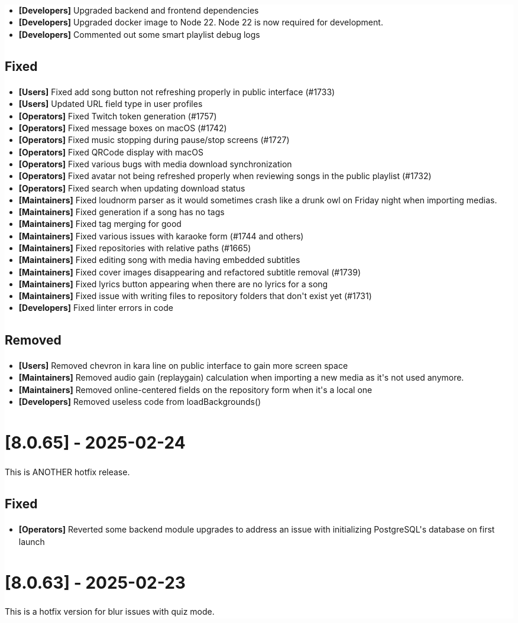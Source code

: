 - **[Developers]** Upgraded backend and frontend dependencies
- **[Developers]** Upgraded docker image to Node 22. Node 22 is now required for development.
- **[Developers]** Commented out some smart playlist debug logs

## Fixed

- **[Users]** Fixed add song button not refreshing properly in public interface (#1733)
- **[Users]** Updated URL field type in user profiles
- **[Operators]** Fixed Twitch token generation (#1757)
- **[Operators]** Fixed message boxes on macOS (#1742)
- **[Operators]** Fixed music stopping during pause/stop screens (#1727)
- **[Operators]** Fixed QRCode display with macOS
- **[Operators]** Fixed various bugs with media download synchronization
- **[Operators]** Fixed avatar not being refreshed properly when reviewing songs in the public playlist (#1732)
- **[Operators]** Fixed search when updating download status
- **[Maintainers]** Fixed loudnorm parser as it would sometimes crash like a drunk owl on Friday night when importing medias.
- **[Maintainers]** Fixed generation if a song has no tags
- **[Maintainers]** Fixed tag merging for good
- **[Maintainers]** Fixed various issues with karaoke form (#1744 and others)
- **[Maintainers]** Fixed repositories with relative paths (#1665)
- **[Maintainers]** Fixed editing song with media having embedded subtitles
- **[Maintainers]** Fixed cover images disappearing and refactored subtitle removal (#1739)
- **[Maintainers]** Fixed lyrics button appearing when there are no lyrics for a song
- **[Maintainers]** Fixed issue with writing files to repository folders that don't exist yet (#1731)
- **[Developers]** Fixed linter errors in code

## Removed

- **[Users]** Removed chevron in kara line on public interface to gain more screen space
- **[Maintainers]** Removed audio gain (replaygain) calculation when importing a new media as it's not used anymore.
- **[Maintainers]** Removed online-centered fields on the repository form when it's a local one
- **[Developers]** Removed useless code from loadBackgrounds()

# [8.0.65] - 2025-02-24

This is ANOTHER hotfix release.

## Fixed

- **[Operators]** Reverted some backend module upgrades to address an issue with initializing PostgreSQL's database on first launch

# [8.0.63] - 2025-02-23

This is a hotfix version for blur issues with quiz mode.
